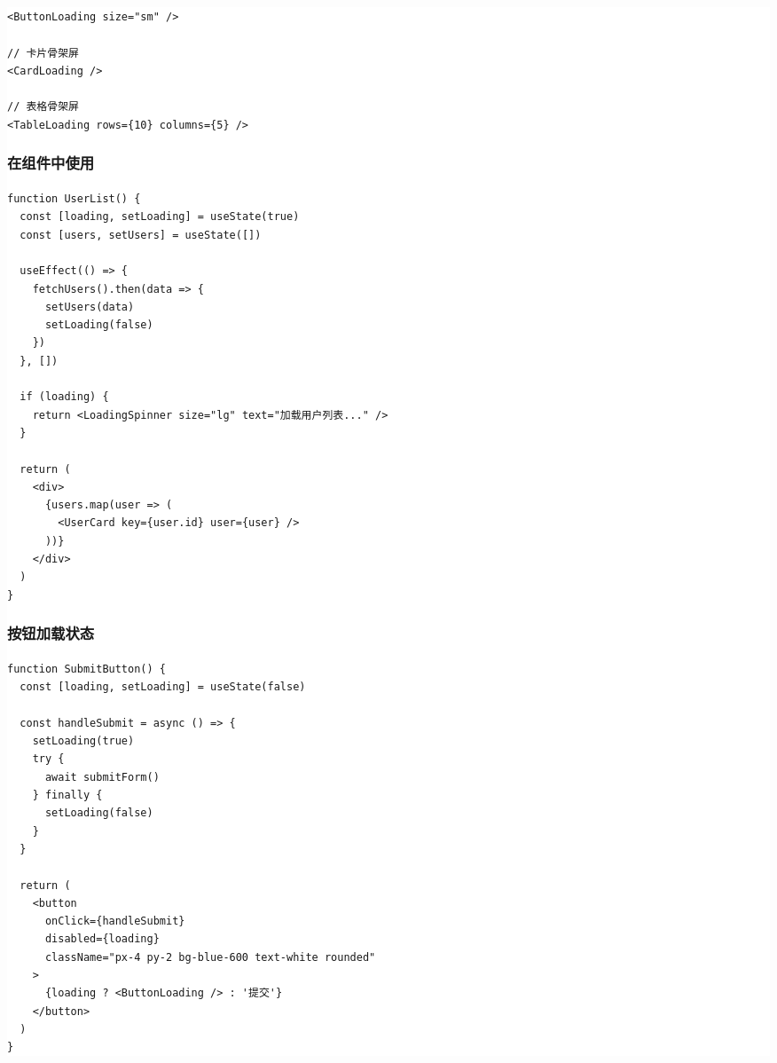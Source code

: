 ```tsx
<ButtonLoading size="sm" />

// 卡片骨架屏
<CardLoading />

// 表格骨架屏
<TableLoading rows={10} columns={5} />
```

### 在组件中使用
```tsx
function UserList() {
  const [loading, setLoading] = useState(true)
  const [users, setUsers] = useState([])

  useEffect(() => {
    fetchUsers().then(data => {
      setUsers(data)
      setLoading(false)
    })
  }, [])

  if (loading) {
    return <LoadingSpinner size="lg" text="加载用户列表..." />
  }

  return (
    <div>
      {users.map(user => (
        <UserCard key={user.id} user={user} />
      ))}
    </div>
  )
}
```

### 按钮加载状态
```tsx
function SubmitButton() {
  const [loading, setLoading] = useState(false)

  const handleSubmit = async () => {
    setLoading(true)
    try {
      await submitForm()
    } finally {
      setLoading(false)
    }
  }

  return (
    <button 
      onClick={handleSubmit}
      disabled={loading}
      className="px-4 py-2 bg-blue-600 text-white rounded"
    >
      {loading ? <ButtonLoading /> : '提交'}
    </button>
  )
}
```

